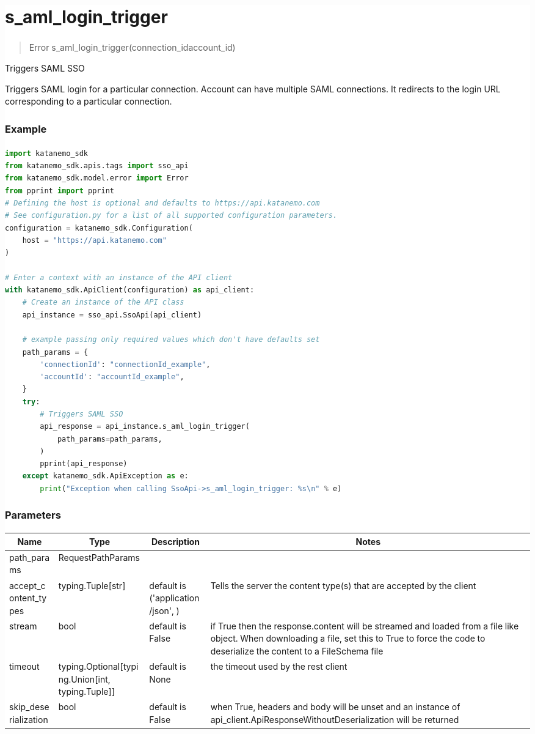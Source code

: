 # **s_aml_login_trigger**
<a id="s_aml_login_trigger"></a>
> Error s_aml_login_trigger(connection_idaccount_id)

Triggers SAML SSO

Triggers SAML login for a particular connection. Account can have multiple SAML connections. It redirects to the login URL corresponding to a particular connection.

### Example

```python
import katanemo_sdk
from katanemo_sdk.apis.tags import sso_api
from katanemo_sdk.model.error import Error
from pprint import pprint
# Defining the host is optional and defaults to https://api.katanemo.com
# See configuration.py for a list of all supported configuration parameters.
configuration = katanemo_sdk.Configuration(
    host = "https://api.katanemo.com"
)

# Enter a context with an instance of the API client
with katanemo_sdk.ApiClient(configuration) as api_client:
    # Create an instance of the API class
    api_instance = sso_api.SsoApi(api_client)

    # example passing only required values which don't have defaults set
    path_params = {
        'connectionId': "connectionId_example",
        'accountId': "accountId_example",
    }
    try:
        # Triggers SAML SSO
        api_response = api_instance.s_aml_login_trigger(
            path_params=path_params,
        )
        pprint(api_response)
    except katanemo_sdk.ApiException as e:
        print("Exception when calling SsoApi->s_aml_login_trigger: %s\n" % e)
```
### Parameters

Name | Type | Description  | Notes
------------- | ------------- | ------------- | -------------
path_params | RequestPathParams | |
accept_content_types | typing.Tuple[str] | default is ('application/json', ) | Tells the server the content type(s) that are accepted by the client
stream | bool | default is False | if True then the response.content will be streamed and loaded from a file like object. When downloading a file, set this to True to force the code to deserialize the content to a FileSchema file
timeout | typing.Optional[typing.Union[int, typing.Tuple]] | default is None | the timeout used by the rest client
skip_deserialization | bool | default is False | when True, headers and body will be unset and an instance of api_client.ApiResponseWithoutDeserialization will be returned
